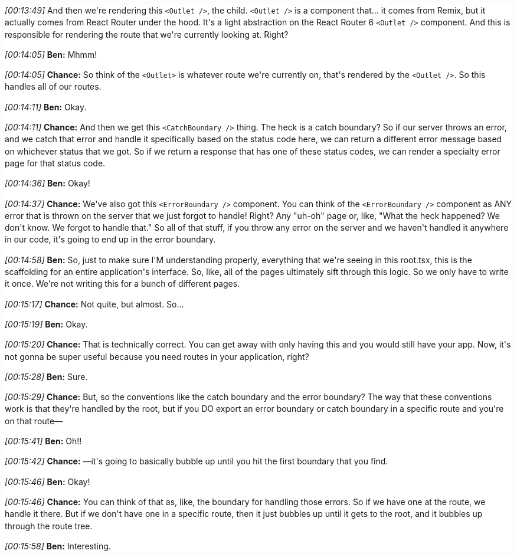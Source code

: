 <i class="timecode">[00:13:49]</i> And then we're rendering this `<Outlet />`, the child. `<Outlet />` is a component that… it comes from Remix, but it actually comes from React Router under the hood. It's a light abstraction on the React Router 6 `<Outlet />` component. And this is responsible for rendering the route that we're currently looking at. Right?

<i class="timecode">[00:14:05]</i> **Ben:** Mhmm!

<i class="timecode">[00:14:05]</i> **Chance:** So think of the `<Outlet>` is whatever route we're currently on, that's rendered by the `<Outlet />`. So this handles all of our routes.

<i class="timecode">[00:14:11]</i> **Ben:** Okay.

<i class="timecode">[00:14:11]</i> **Chance:** And then we get this `<CatchBoundary />` thing. The heck is a catch boundary? So if our server throws an error, and we catch that error and handle it specifically based on the status code here, we can return a different error message based on whichever status that we got. So if we return a response that has one of these status codes, we can render a specialty error page for that status code.

<i class="timecode">[00:14:36]</i> **Ben:** Okay!

<i class="timecode">[00:14:37]</i> **Chance:** We've also got this `<ErrorBoundary />` component. You can think of the `<ErrorBoundary />` component as ANY error that is thrown on the server that we just forgot to handle! Right? Any "uh-oh" page or, like, "What the heck happened? We don't know. We forgot to handle that." So all of that stuff, if you throw any error on the server and we haven't handled it anywhere in our code, it's going to end up in the error boundary.

<i class="timecode">[00:14:58]</i> **Ben:** So, just to make sure I'M understanding properly, everything that we're seeing in this root.tsx, this is the scaffolding for an entire application's interface. So, like, all of the pages ultimately sift through this logic. So we only have to write it once. We're not writing this for a bunch of different pages.

<i class="timecode">[00:15:17]</i> **Chance:** Not quite, but almost. So…

<i class="timecode">[00:15:19]</i> **Ben:** Okay.

<i class="timecode">[00:15:20]</i> **Chance:** That is technically correct. You can get away with only having this and you would still have your app. Now, it's not gonna be super useful because you need routes in your application, right?

<i class="timecode">[00:15:28]</i> **Ben:** Sure.

<i class="timecode">[00:15:29]</i> **Chance:** But, so the conventions like the catch boundary and the error boundary? The way that these conventions work is that they're handled by the root, but if you DO export an error boundary or catch boundary in a specific route and you're on that route—

<i class="timecode">[00:15:41]</i> **Ben:** Oh!!

<i class="timecode">[00:15:42]</i> **Chance:** —it's going to basically bubble up until you hit the first boundary that you find.

<i class="timecode">[00:15:46]</i> **Ben:** Okay!

<i class="timecode">[00:15:46]</i> **Chance:** You can think of that as, like, the boundary for handling those errors. So if we have one at the route, we handle it there. But if we don't have one in a specific route, then it just bubbles up until it gets to the root, and it bubbles up through the route tree.

<i class="timecode">[00:15:58]</i> **Ben:** Interesting.
